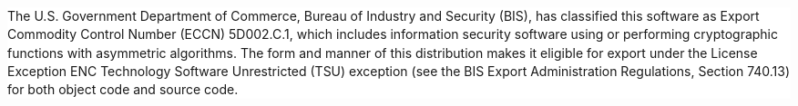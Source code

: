 The U.S. Government Department of Commerce, Bureau of Industry and Security (BIS), has classified this software as Export Commodity Control Number (ECCN) 5D002.C.1, which includes information security software using or performing cryptographic functions with asymmetric algorithms. The form and manner of this distribution makes it eligible for export under the License Exception ENC Technology Software Unrestricted (TSU) exception (see the BIS Export Administration Regulations, Section 740.13) for both object code and source code.
